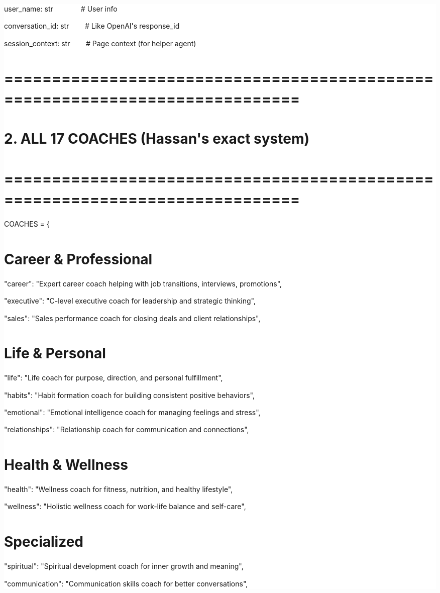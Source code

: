 user_name: str              # User info

conversation_id: str        # Like OpenAI's response_id

session_context: str        # Page context (for helper agent)

# ============================================================================

# 2. ALL 17 COACHES (Hassan's exact system)

# ============================================================================

COACHES = {

# Career & Professional

"career": "Expert career coach helping with job transitions, interviews, promotions",

"executive": "C-level executive coach for leadership and strategic thinking",

"sales": "Sales performance coach for closing deals and client relationships",



# Life & Personal

"life": "Life coach for purpose, direction, and personal fulfillment",

"habits": "Habit formation coach for building consistent positive behaviors",

"emotional": "Emotional intelligence coach for managing feelings and stress",

"relationships": "Relationship coach for communication and connections",



# Health & Wellness

"health": "Wellness coach for fitness, nutrition, and healthy lifestyle",

"wellness": "Holistic wellness coach for work-life balance and self-care",



# Specialized

"spiritual": "Spiritual development coach for inner growth and meaning",

"communication": "Communication skills coach for better conversations",
